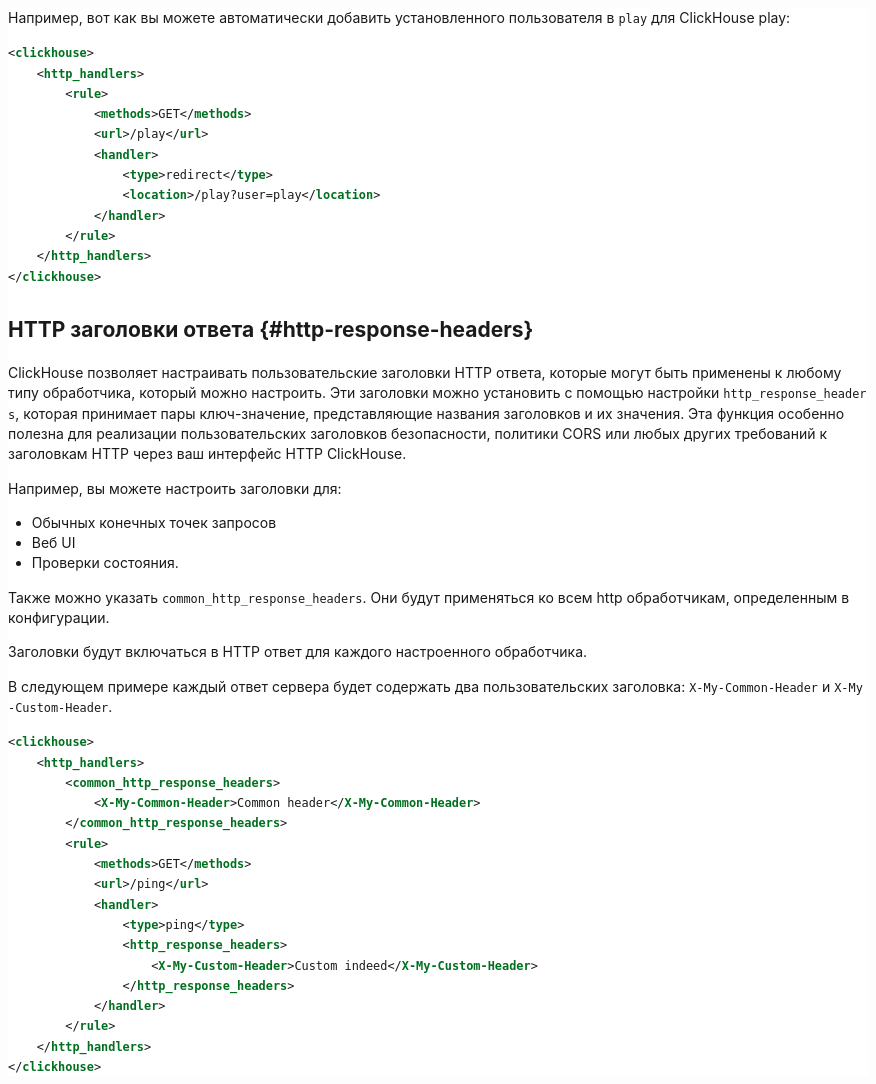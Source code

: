 Например, вот как вы можете автоматически добавить установленного пользователя в `play` для ClickHouse play:

```xml
<clickhouse>
    <http_handlers>
        <rule>
            <methods>GET</methods>
            <url>/play</url>
            <handler>
                <type>redirect</type>
                <location>/play?user=play</location>
            </handler>
        </rule>
    </http_handlers>
</clickhouse>
```

## HTTP заголовки ответа {#http-response-headers}

ClickHouse позволяет настраивать пользовательские заголовки HTTP ответа, которые могут быть применены к любому типу обработчика, который можно настроить. Эти заголовки можно установить с помощью настройки `http_response_headers`, которая принимает пары ключ-значение, представляющие названия заголовков и их значения. Эта функция особенно полезна для реализации пользовательских заголовков безопасности, политики CORS или любых других требований к заголовкам HTTP через ваш интерфейс HTTP ClickHouse.

Например, вы можете настроить заголовки для:
- Обычных конечных точек запросов
- Веб UI
- Проверки состояния.

Также можно указать `common_http_response_headers`. Они будут применяться ко всем http обработчикам, определенным в конфигурации.

Заголовки будут включаться в HTTP ответ для каждого настроенного обработчика.

В следующем примере каждый ответ сервера будет содержать два пользовательских заголовка: `X-My-Common-Header` и `X-My-Custom-Header`.

```xml
<clickhouse>
    <http_handlers>
        <common_http_response_headers>
            <X-My-Common-Header>Common header</X-My-Common-Header>
        </common_http_response_headers>
        <rule>
            <methods>GET</methods>
            <url>/ping</url>
            <handler>
                <type>ping</type>
                <http_response_headers>
                    <X-My-Custom-Header>Custom indeed</X-My-Custom-Header>
                </http_response_headers>
            </handler>
        </rule>
    </http_handlers>
</clickhouse>
```
